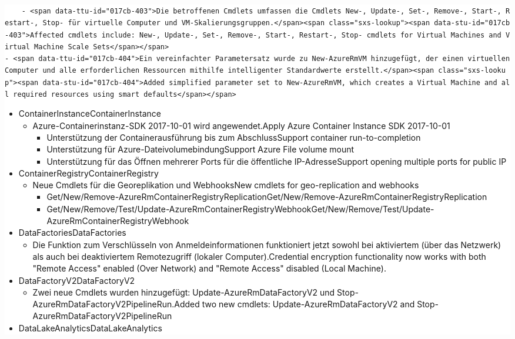         - <span data-ttu-id="017cb-403">Die betroffenen Cmdlets umfassen die Cmdlets New-, Update-, Set-, Remove-, Start-, Restart-, Stop- für virtuelle Computer und VM-Skalierungsgruppen.</span><span class="sxs-lookup"><span data-stu-id="017cb-403">Affected cmdlets include: New-, Update-, Set-, Remove-, Start-, Restart-, Stop- cmdlets for Virtual Machines and Virtual Machine Scale Sets</span></span>
    - <span data-ttu-id="017cb-404">Ein vereinfachter Parametersatz wurde zu New-AzureRmVM hinzugefügt, der einen virtuellen Computer und alle erforderlichen Ressourcen mithilfe intelligenter Standardwerte erstellt.</span><span class="sxs-lookup"><span data-stu-id="017cb-404">Added simplified parameter set to New-AzureRmVM, which creates a Virtual Machine and all required resources using smart defaults</span></span>
* <span data-ttu-id="017cb-405">ContainerInstance</span><span class="sxs-lookup"><span data-stu-id="017cb-405">ContainerInstance</span></span>
    - <span data-ttu-id="017cb-406">Azure-Containerinstanz-SDK 2017-10-01 wird angewendet.</span><span class="sxs-lookup"><span data-stu-id="017cb-406">Apply Azure Container Instance SDK 2017-10-01</span></span>
        - <span data-ttu-id="017cb-407">Unterstützung der Containerausführung bis zum Abschluss</span><span class="sxs-lookup"><span data-stu-id="017cb-407">Support container run-to-completion</span></span>
        - <span data-ttu-id="017cb-408">Unterstützung für Azure-Dateivolumebindung</span><span class="sxs-lookup"><span data-stu-id="017cb-408">Support Azure File volume mount</span></span>
        - <span data-ttu-id="017cb-409">Unterstützung für das Öffnen mehrerer Ports für die öffentliche IP-Adresse</span><span class="sxs-lookup"><span data-stu-id="017cb-409">Support opening multiple ports for public IP</span></span>
* <span data-ttu-id="017cb-410">ContainerRegistry</span><span class="sxs-lookup"><span data-stu-id="017cb-410">ContainerRegistry</span></span>
    - <span data-ttu-id="017cb-411">Neue Cmdlets für die Georeplikation und Webhooks</span><span class="sxs-lookup"><span data-stu-id="017cb-411">New cmdlets for geo-replication and webhooks</span></span>
        - <span data-ttu-id="017cb-412">Get/New/Remove-AzureRmContainerRegistryReplication</span><span class="sxs-lookup"><span data-stu-id="017cb-412">Get/New/Remove-AzureRmContainerRegistryReplication</span></span>
        - <span data-ttu-id="017cb-413">Get/New/Remove/Test/Update-AzureRmContainerRegistryWebhook</span><span class="sxs-lookup"><span data-stu-id="017cb-413">Get/New/Remove/Test/Update-AzureRmContainerRegistryWebhook</span></span>
* <span data-ttu-id="017cb-414">DataFactories</span><span class="sxs-lookup"><span data-stu-id="017cb-414">DataFactories</span></span>
    - <span data-ttu-id="017cb-415">Die Funktion zum Verschlüsseln von Anmeldeinformationen funktioniert jetzt sowohl bei aktiviertem (über das Netzwerk) als auch bei deaktiviertem Remotezugriff (lokaler Computer).</span><span class="sxs-lookup"><span data-stu-id="017cb-415">Credential encryption functionality now works with both "Remote Access" enabled (Over Network) and "Remote Access" disabled (Local Machine).</span></span>
* <span data-ttu-id="017cb-416">DataFactoryV2</span><span class="sxs-lookup"><span data-stu-id="017cb-416">DataFactoryV2</span></span>
    - <span data-ttu-id="017cb-417">Zwei neue Cmdlets wurden hinzugefügt: Update-AzureRmDataFactoryV2 und Stop-AzureRmDataFactoryV2PipelineRun.</span><span class="sxs-lookup"><span data-stu-id="017cb-417">Added two new cmdlets: Update-AzureRmDataFactoryV2 and Stop-AzureRmDataFactoryV2PipelineRun</span></span>
* <span data-ttu-id="017cb-418">DataLakeAnalytics</span><span class="sxs-lookup"><span data-stu-id="017cb-418">DataLakeAnalytics</span></span>
